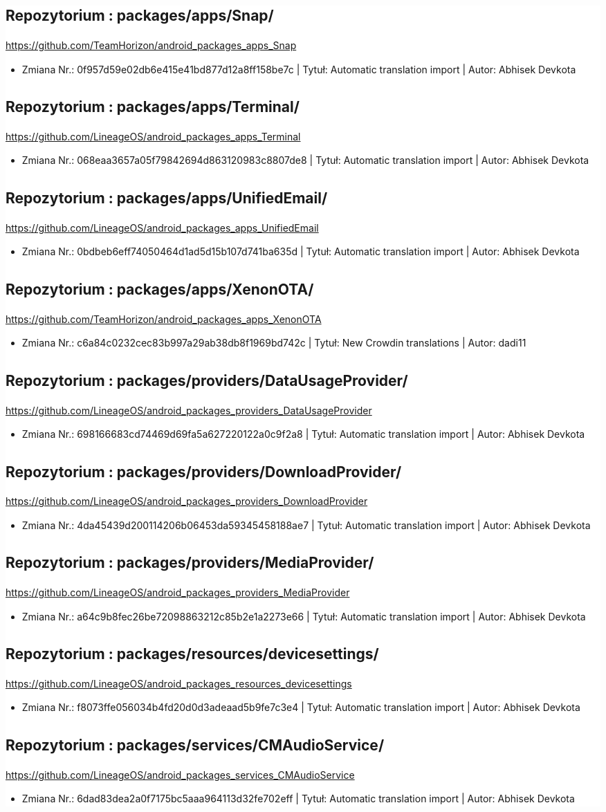 Repozytorium : packages/apps/Snap/ 
--------------------
https://github.com/TeamHorizon/android_packages_apps_Snap
- Zmiana Nr.: 0f957d59e02db6e415e41bd877d12a8ff158be7c | Tytuł: Automatic translation import | Autor: Abhisek Devkota 

Repozytorium : packages/apps/Terminal/ 
--------------------
https://github.com/LineageOS/android_packages_apps_Terminal
- Zmiana Nr.: 068eaa3657a05f79842694d863120983c8807de8 | Tytuł: Automatic translation import | Autor: Abhisek Devkota 

Repozytorium : packages/apps/UnifiedEmail/ 
--------------------
https://github.com/LineageOS/android_packages_apps_UnifiedEmail
- Zmiana Nr.: 0bdbeb6eff74050464d1ad5d15b107d741ba635d | Tytuł: Automatic translation import | Autor: Abhisek Devkota 

Repozytorium : packages/apps/XenonOTA/ 
--------------------
https://github.com/TeamHorizon/android_packages_apps_XenonOTA
- Zmiana Nr.: c6a84c0232cec83b997a29ab38db8f1969bd742c | Tytuł: New Crowdin translations | Autor: dadi11 

Repozytorium : packages/providers/DataUsageProvider/ 
--------------------
https://github.com/LineageOS/android_packages_providers_DataUsageProvider
- Zmiana Nr.: 698166683cd74469d69fa5a627220122a0c9f2a8 | Tytuł: Automatic translation import | Autor: Abhisek Devkota 

Repozytorium : packages/providers/DownloadProvider/ 
--------------------
https://github.com/LineageOS/android_packages_providers_DownloadProvider
- Zmiana Nr.: 4da45439d200114206b06453da59345458188ae7 | Tytuł: Automatic translation import | Autor: Abhisek Devkota 

Repozytorium : packages/providers/MediaProvider/ 
--------------------
https://github.com/LineageOS/android_packages_providers_MediaProvider
- Zmiana Nr.: a64c9b8fec26be72098863212c85b2e1a2273e66 | Tytuł: Automatic translation import | Autor: Abhisek Devkota 

Repozytorium : packages/resources/devicesettings/ 
--------------------
https://github.com/LineageOS/android_packages_resources_devicesettings
- Zmiana Nr.: f8073ffe056034b4fd20d0d3adeaad5b9fe7c3e4 | Tytuł: Automatic translation import | Autor: Abhisek Devkota 

Repozytorium : packages/services/CMAudioService/ 
--------------------
https://github.com/LineageOS/android_packages_services_CMAudioService
- Zmiana Nr.: 6dad83dea2a0f7175bc5aaa964113d32fe702eff | Tytuł: Automatic translation import | Autor: Abhisek Devkota 
